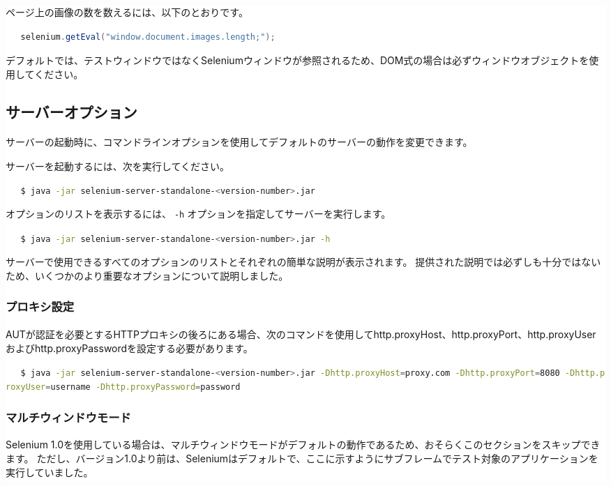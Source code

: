 ページ上の画像の数を数えるには、以下のとおりです。

```java   
   selenium.getEval("window.document.images.length;");
```

デフォルトでは、テストウィンドウではなくSeleniumウィンドウが参照されるため、DOM式の場合は必ずウィンドウオブジェクトを使用してください。

## サーバーオプション

サーバーの起動時に、コマンドラインオプションを使用してデフォルトのサーバーの動作を変更できます。

サーバーを起動するには、次を実行してください。

```bash   
   $ java -jar selenium-server-standalone-<version-number>.jar
``` 

オプションのリストを表示するには、 ``-h`` オプションを指定してサーバーを実行します。

```bash   
   $ java -jar selenium-server-standalone-<version-number>.jar -h
``` 

サーバーで使用できるすべてのオプションのリストとそれぞれの簡単な説明が表示されます。
提供された説明では必ずしも十分ではないため、いくつかのより重要なオプションについて説明しました。

### プロキシ設定

AUTが認証を必要とするHTTPプロキシの後ろにある場合、次のコマンドを使用してhttp.proxyHost、http.proxyPort、http.proxyUserおよびhttp.proxyPasswordを設定する必要があります。

```bash   
   $ java -jar selenium-server-standalone-<version-number>.jar -Dhttp.proxyHost=proxy.com -Dhttp.proxyPort=8080 -Dhttp.proxyUser=username -Dhttp.proxyPassword=password
``` 

### マルチウィンドウモード

Selenium 1.0を使用している場合は、マルチウィンドウモードがデフォルトの動作であるため、おそらくこのセクションをスキップできます。
ただし、バージョン1.0より前は、Seleniumはデフォルトで、ここに示すようにサブフレームでテスト対象のアプリケーションを実行していました。
